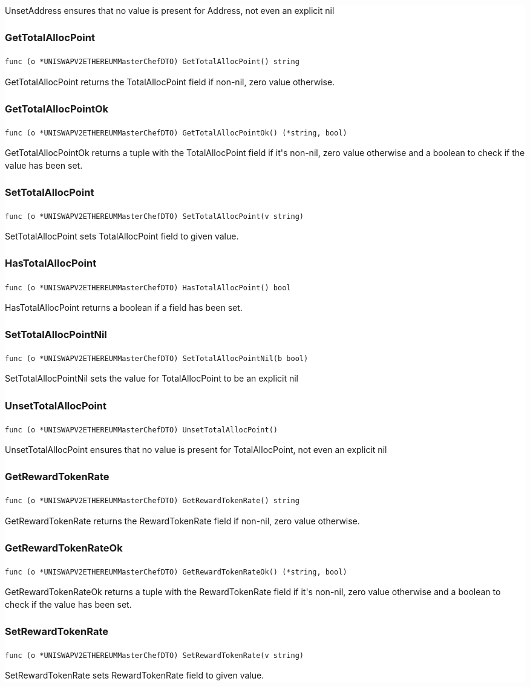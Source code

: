 UnsetAddress ensures that no value is present for Address, not even an explicit nil
### GetTotalAllocPoint

`func (o *UNISWAPV2ETHEREUMMasterChefDTO) GetTotalAllocPoint() string`

GetTotalAllocPoint returns the TotalAllocPoint field if non-nil, zero value otherwise.

### GetTotalAllocPointOk

`func (o *UNISWAPV2ETHEREUMMasterChefDTO) GetTotalAllocPointOk() (*string, bool)`

GetTotalAllocPointOk returns a tuple with the TotalAllocPoint field if it's non-nil, zero value otherwise
and a boolean to check if the value has been set.

### SetTotalAllocPoint

`func (o *UNISWAPV2ETHEREUMMasterChefDTO) SetTotalAllocPoint(v string)`

SetTotalAllocPoint sets TotalAllocPoint field to given value.

### HasTotalAllocPoint

`func (o *UNISWAPV2ETHEREUMMasterChefDTO) HasTotalAllocPoint() bool`

HasTotalAllocPoint returns a boolean if a field has been set.

### SetTotalAllocPointNil

`func (o *UNISWAPV2ETHEREUMMasterChefDTO) SetTotalAllocPointNil(b bool)`

 SetTotalAllocPointNil sets the value for TotalAllocPoint to be an explicit nil

### UnsetTotalAllocPoint
`func (o *UNISWAPV2ETHEREUMMasterChefDTO) UnsetTotalAllocPoint()`

UnsetTotalAllocPoint ensures that no value is present for TotalAllocPoint, not even an explicit nil
### GetRewardTokenRate

`func (o *UNISWAPV2ETHEREUMMasterChefDTO) GetRewardTokenRate() string`

GetRewardTokenRate returns the RewardTokenRate field if non-nil, zero value otherwise.

### GetRewardTokenRateOk

`func (o *UNISWAPV2ETHEREUMMasterChefDTO) GetRewardTokenRateOk() (*string, bool)`

GetRewardTokenRateOk returns a tuple with the RewardTokenRate field if it's non-nil, zero value otherwise
and a boolean to check if the value has been set.

### SetRewardTokenRate

`func (o *UNISWAPV2ETHEREUMMasterChefDTO) SetRewardTokenRate(v string)`

SetRewardTokenRate sets RewardTokenRate field to given value.
